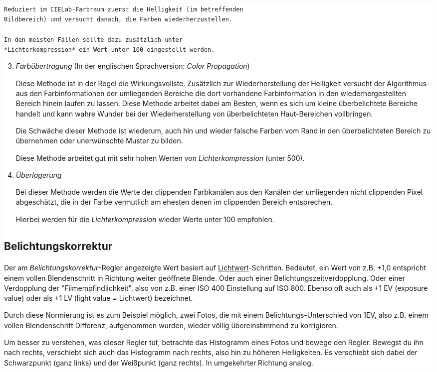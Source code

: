     Reduziert im CIELab-Farbraum zuerst die Helligkeit (im betreffenden
    Bildbereich) und versucht danach, die Farben wiederherzustellen.

    In den meisten Fällen sollte dazu zusätzlich unter
    *Lichterkompression* ein Wert unter 100 eingestellt werden.
3.  *Farbübertragung* (In der englischen Sprachversion: *Color
    Propagation*)
      
    Diese Methode ist in der Regel die Wirkungsvollste. Zusätzlich zur
    Wiederherstellung der Helligkeit versucht der Algorithmus aus den
    Farbinformationen der umliegenden Bereiche die dort vorhandene
    Farbinformation in den wiederhergestellten Bereich hinein laufen zu
    lassen. Diese Methode arbeitet dabei am Besten, wenn es sich um
    kleine überbelichtete Bereiche handelt und kann wahre Wunder bei der
    Wiederherstellung von überbelichteten Haut-Bereichen vollbringen.

    Die Schwäche dieser Methode ist wiederum, auch hin und wieder
    falsche Farben vom Rand in den überbelichteten Bereich zu übernehmen
    oder unerwünschte Muster zu bilden.

    Diese Methode arbeitet gut mit sehr hohen Werten von
    *Lichterkompression* (unter 500).
4.  *Überlagerung*
      
    Bei dieser Methode werden die Werte der clippenden Farbkanälen aus
    den Kanälen der umliegenden nicht clippenden Pixel abgeschätzt, die
    in der Farbe vermutlich am ehesten denen im clippenden Bereich
    entsprechen.

    Hierbei werden für die *Lichterkompression* wieder Werte unter 100
    empfohlen.

  

## Belichtungskorrektur

Der am *Belichtungskorrektur*-Regler angezeigte Wert basiert auf
[Lichtwert](https://de.wikipedia.org/wiki/Lichtwert)-Schritten.
Bedeutet, ein Wert von z.B. +1,0 entspricht einem vollen Blendenschritt
in Richtung weiter geöffnete Blende. Oder auch einer
Belichtungszeitverdopplung. Oder einer Verdopplung der
"Filmempfindlichkeit", also von z.B. einer ISO 400 Einstellung auf ISO
800. Ebenso oft auch als +1 EV (exposure value) oder als +1 LV (light
value = Lichtwert) bezeichnet.

Durch diese Normierung ist es zum Beispiel möglich, zwei Fotos, die mit
einem Belichtungs-Unterschied von 1EV, also z.B. einem vollen
Blendenschritt Differenz, aufgenommen wurden, wieder völlig
übereinstimmend zu korrigieren.

Um besser zu verstehen, was dieser Regler tut, betrachte das Histogramm
eines Fotos und bewege den Regler. Bewegst du ihn nach rechts,
verschiebt sich auch das Histogramm nach rechts, also hin zu höheren
Helligkeiten. Es verschiebt sich dabei der Schwarzpunkt (ganz links) und
der Weißpunkt (ganz rechts). In umgekehrter Richtung analog.
